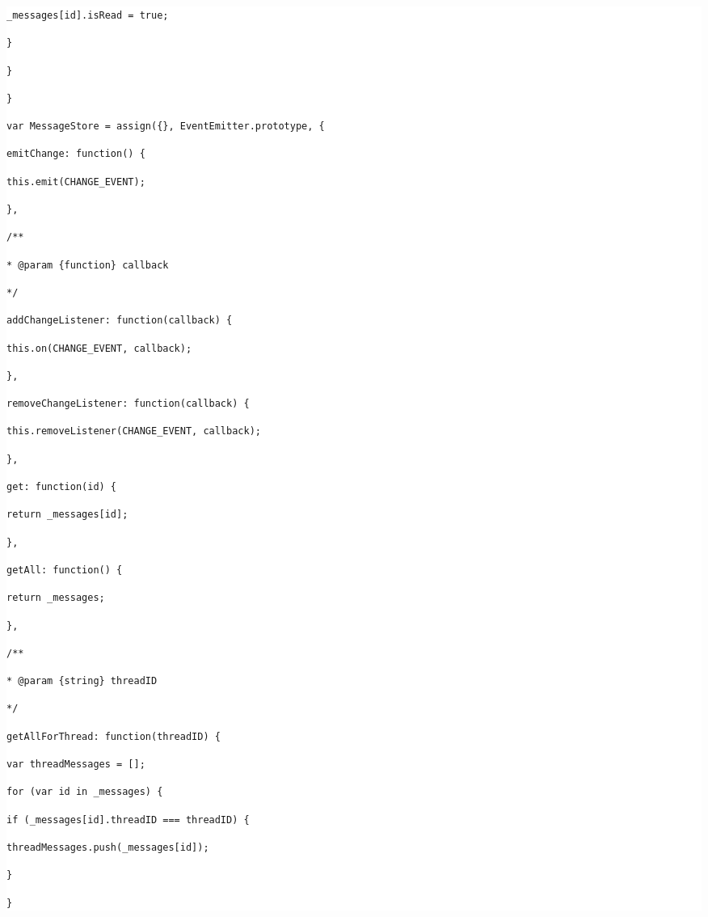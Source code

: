`_messages[id].isRead = true;`

`}`

`}`

`}`

`var MessageStore = assign({}, EventEmitter.prototype, {`

`emitChange: function() {`

`this.emit(CHANGE_EVENT);`

`},`

`/**`

`* @param {function} callback`

`*/`

`addChangeListener: function(callback) {`

`this.on(CHANGE_EVENT, callback);`

`},`

`removeChangeListener: function(callback) {`

`this.removeListener(CHANGE_EVENT, callback);`

`},`

`get: function(id) {`

`return _messages[id];`

`},`

`getAll: function() {`

`return _messages;`

`},`

`/**`

`* @param {string} threadID`

`*/`

`getAllForThread: function(threadID) {`

`var threadMessages = [];`

`for (var id in _messages) {`

`if (_messages[id].threadID === threadID) {`

`threadMessages.push(_messages[id]);`

`}`

`}`
